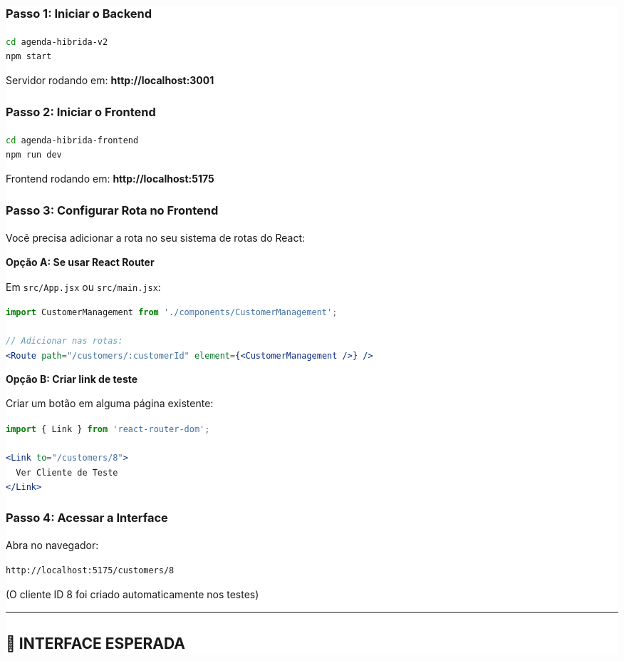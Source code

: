 ### Passo 1: Iniciar o Backend

```bash
cd agenda-hibrida-v2
npm start
```

Servidor rodando em: **http://localhost:3001**

### Passo 2: Iniciar o Frontend

```bash
cd agenda-hibrida-frontend  
npm run dev
```

Frontend rodando em: **http://localhost:5175**

### Passo 3: Configurar Rota no Frontend

Você precisa adicionar a rota no seu sistema de rotas do React:

**Opção A: Se usar React Router**

Em `src/App.jsx` ou `src/main.jsx`:

```jsx
import CustomerManagement from './components/CustomerManagement';

// Adicionar nas rotas:
<Route path="/customers/:customerId" element={<CustomerManagement />} />
```

**Opção B: Criar link de teste**

Criar um botão em alguma página existente:

```jsx
import { Link } from 'react-router-dom';

<Link to="/customers/8">
  Ver Cliente de Teste
</Link>
```

### Passo 4: Acessar a Interface

Abra no navegador:

```
http://localhost:5175/customers/8
```

(O cliente ID 8 foi criado automaticamente nos testes)

---

## 📱 INTERFACE ESPERADA
